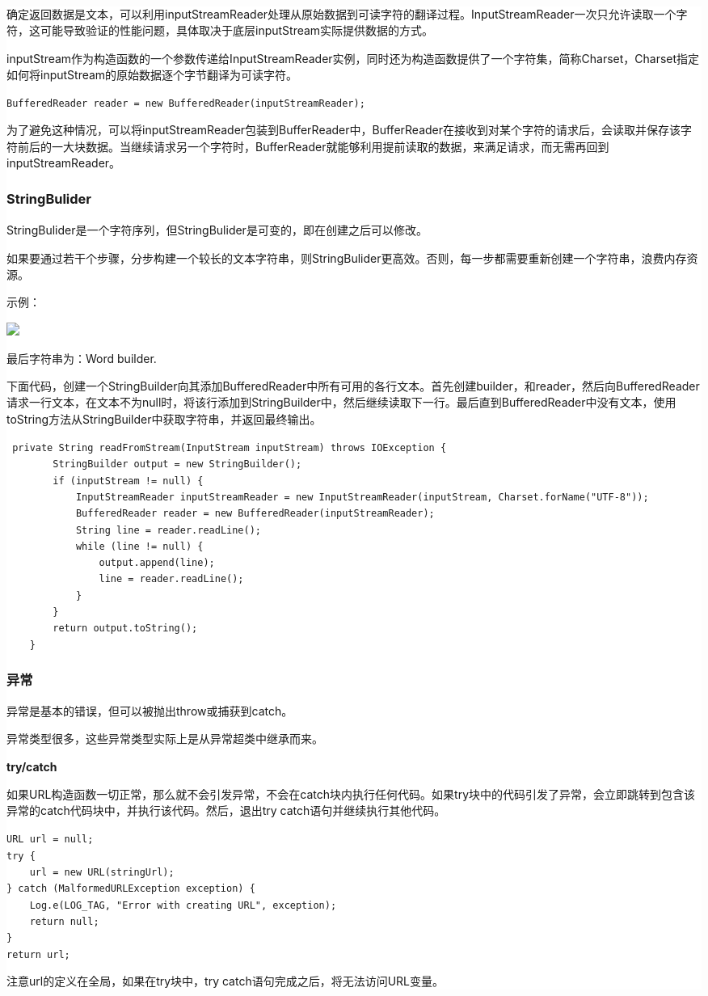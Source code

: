 确定返回数据是文本，可以利用inputStreamReader处理从原始数据到可读字符的翻译过程。InputStreamReader一次只允许读取一个字符，这可能导致验证的性能问题，具体取决于底层inputStream实际提供数据的方式。

inputStream作为构造函数的一个参数传递给InputStreamReader实例，同时还为构造函数提供了一个字符集，简称Charset，Charset指定如何将inputStream的原始数据逐个字节翻译为可读字符。

	BufferedReader reader = new BufferedReader(inputStreamReader);

为了避免这种情况，可以将inputStreamReader包装到BufferReader中，BufferReader在接收到对某个字符的请求后，会读取并保存该字符前后的一大块数据。当继续请求另一个字符时，BufferReader就能够利用提前读取的数据，来满足请求，而无需再回到inputStreamReader。


### StringBulider

StringBulider是一个字符序列，但StringBulider是可变的，即在创建之后可以修改。

如果要通过若干个步骤，分步构建一个较长的文本字符串，则StringBulider更高效。否则，每一步都需要重新创建一个字符串，浪费内存资源。

示例：

![](https://i.imgur.com/IP2lpx0.png)


最后字符串为：Word builder.

下面代码，创建一个StringBuilder向其添加BufferedReader中所有可用的各行文本。首先创建builder，和reader，然后向BufferedReader请求一行文本，在文本不为null时，将该行添加到StringBuilder中，然后继续读取下一行。最后直到BufferedReader中没有文本，使用toString方法从StringBuilder中获取字符串，并返回最终输出。

 	 private String readFromStream(InputStream inputStream) throws IOException {
            StringBuilder output = new StringBuilder();
            if (inputStream != null) {
                InputStreamReader inputStreamReader = new InputStreamReader(inputStream, Charset.forName("UTF-8"));
                BufferedReader reader = new BufferedReader(inputStreamReader);
                String line = reader.readLine();
                while (line != null) {
                    output.append(line);
                    line = reader.readLine();
                }
            }
            return output.toString();
        }



### 异常

异常是基本的错误，但可以被抛出throw或捕获到catch。

异常类型很多，这些异常类型实际上是从异常超类中继承而来。

**try/catch**

如果URL构造函数一切正常，那么就不会引发异常，不会在catch块内执行任何代码。如果try块中的代码引发了异常，会立即跳转到包含该异常的catch代码块中，并执行该代码。然后，退出try catch语句并继续执行其他代码。

	URL url = null;
 	try {
   		url = new URL(stringUrl);
    } catch (MalformedURLException exception) {
        Log.e(LOG_TAG, "Error with creating URL", exception);
        return null;
    }
	return url;

注意url的定义在全局，如果在try块中，try catch语句完成之后，将无法访问URL变量。